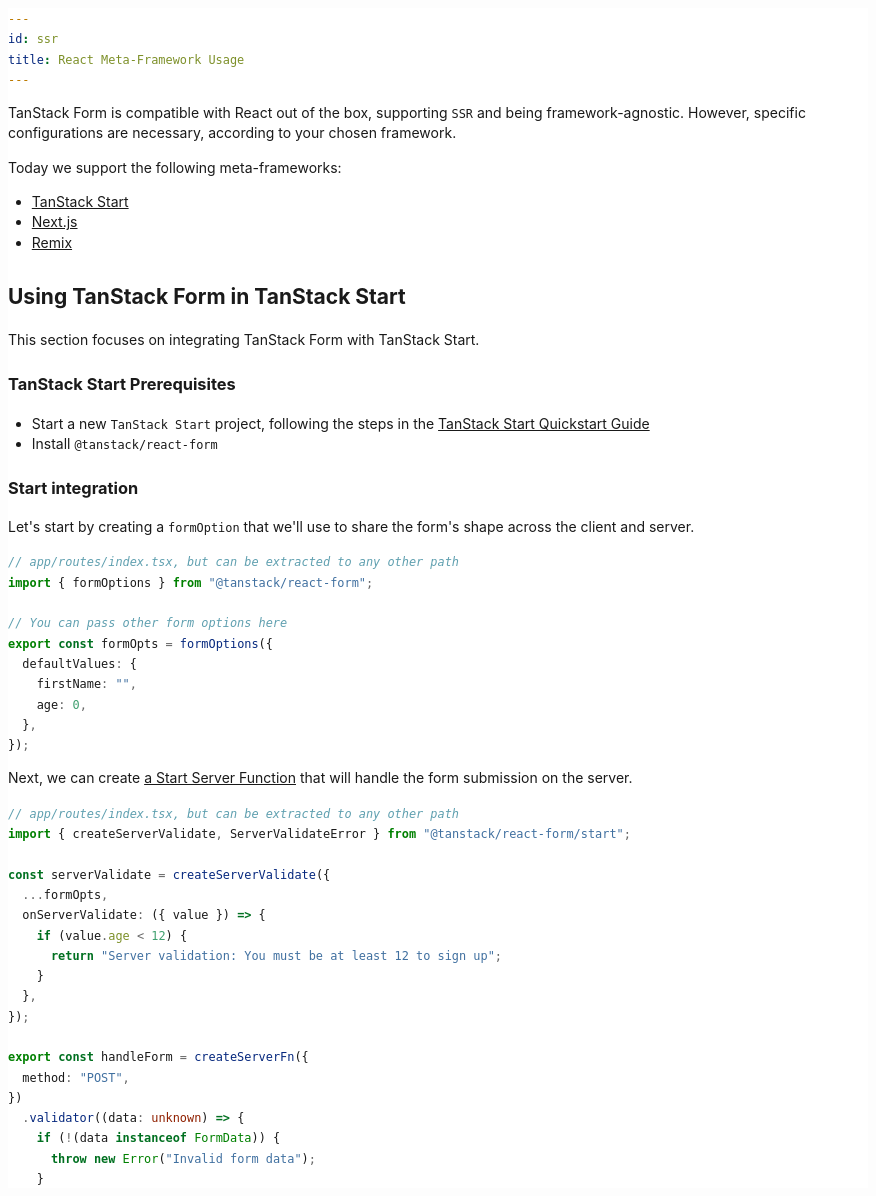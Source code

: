 ```yaml
---
id: ssr
title: React Meta-Framework Usage
---
```


TanStack Form is compatible with React out of the box, supporting `SSR` and being framework-agnostic. However, specific configurations are necessary, according to your chosen framework.

Today we support the following meta-frameworks:

- [TanStack Start](https://tanstack.com/start/)
- [Next.js](https://nextjs.org/)
- [Remix](https://remix.run)

## Using TanStack Form in TanStack Start

This section focuses on integrating TanStack Form with TanStack Start.

### TanStack Start Prerequisites

- Start a new `TanStack Start` project, following the steps in the [TanStack Start Quickstart Guide](https://tanstack.com/router/latest/docs/framework/react/guide/tanstack-start)
- Install `@tanstack/react-form`

### Start integration

Let's start by creating a `formOption` that we'll use to share the form's shape across the client and server.

```typescript
// app/routes/index.tsx, but can be extracted to any other path
import { formOptions } from "@tanstack/react-form";

// You can pass other form options here
export const formOpts = formOptions({
  defaultValues: {
    firstName: "",
    age: 0,
  },
});
```

Next, we can create [a Start Server Function](https://tanstack.com/start/latest/docs/framework/react/server-functions) that will handle the form submission on the server.

```typescript
// app/routes/index.tsx, but can be extracted to any other path
import { createServerValidate, ServerValidateError } from "@tanstack/react-form/start";

const serverValidate = createServerValidate({
  ...formOpts,
  onServerValidate: ({ value }) => {
    if (value.age < 12) {
      return "Server validation: You must be at least 12 to sign up";
    }
  },
});

export const handleForm = createServerFn({
  method: "POST",
})
  .validator((data: unknown) => {
    if (!(data instanceof FormData)) {
      throw new Error("Invalid form data");
    }
```